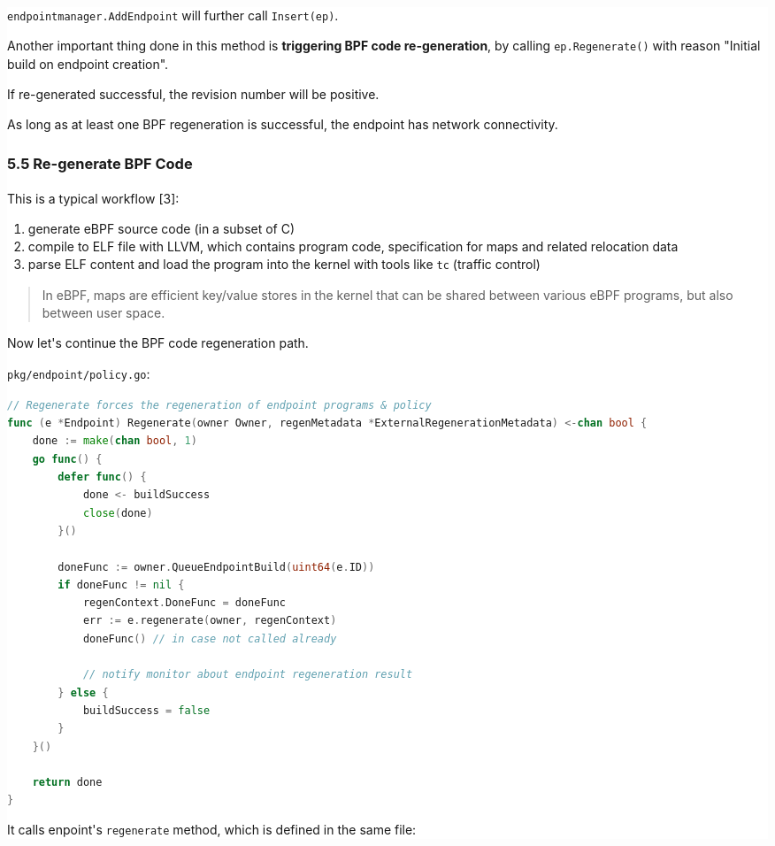 `endpointmanager.AddEndpoint` will further call `Insert(ep)`.

Another important thing done in this method is **triggering BPF code
re-generation**, by calling `ep.Regenerate()` with reason "Initial build on
endpoint creation".

If re-generated successful, the revision number will be positive.

As long as at least one BPF regeneration is successful, the endpoint has network
connectivity.

### 5.5 Re-generate BPF Code

This is a typical workflow [3]:

1. generate eBPF source code (in a subset of C)
2. compile to ELF file with LLVM, which contains program code, specification for maps and related relocation data
3. parse ELF content and load the program into the kernel with tools like `tc` (traffic control)

> In eBPF, maps are efficient key/value stores in the kernel that can be shared
> between various eBPF programs, but also between user space.

Now let's continue the BPF code regeneration path.

`pkg/endpoint/policy.go`:

```go
// Regenerate forces the regeneration of endpoint programs & policy
func (e *Endpoint) Regenerate(owner Owner, regenMetadata *ExternalRegenerationMetadata) <-chan bool {
	done := make(chan bool, 1)
	go func() {
		defer func() {
			done <- buildSuccess
			close(done)
		}()

		doneFunc := owner.QueueEndpointBuild(uint64(e.ID))
		if doneFunc != nil {
			regenContext.DoneFunc = doneFunc
			err := e.regenerate(owner, regenContext)
			doneFunc() // in case not called already

			// notify monitor about endpoint regeneration result
		} else {
			buildSuccess = false
		}
	}()

	return done
}
```

It calls enpoint's `regenerate` method, which is defined in the same file:
